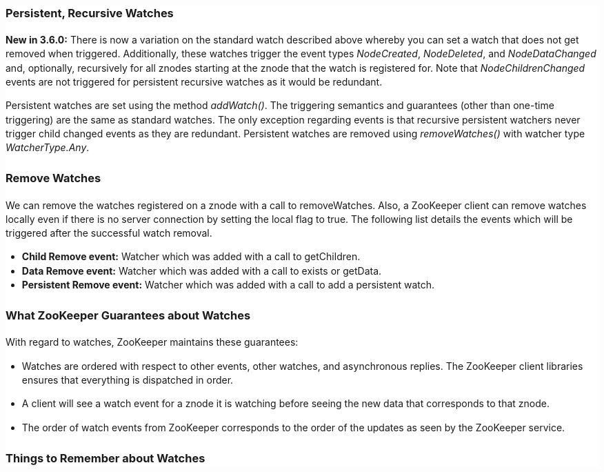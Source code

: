 ### Persistent, Recursive Watches

**New in 3.6.0:** There is now a variation on the standard
watch described above whereby you can set a watch that does not get removed when triggered.
Additionally, these watches trigger the event types *NodeCreated*, *NodeDeleted*, and *NodeDataChanged* 
and, optionally, recursively for all znodes starting at the znode that the watch is registered for. Note 
that *NodeChildrenChanged* events are not triggered for persistent recursive watches as it would be redundant.

Persistent watches are set using the method *addWatch()*. The triggering semantics and guarantees
(other than one-time triggering) are the same as standard watches. The only exception regarding events is that
recursive persistent watchers never trigger child changed events as they are redundant.
Persistent watches are removed using *removeWatches()* with watcher type *WatcherType.Any*.
       
<a name="sc_WatchRemoval"></a>

### Remove Watches

We can remove the watches registered on a znode with a call to
removeWatches. Also, a ZooKeeper client can remove watches locally even
if there is no server connection by setting the local flag to true. The
following list details the events which will be triggered after the
successful watch removal.

* **Child Remove event:**
  Watcher which was added with a call to getChildren.
* **Data Remove event:**
  Watcher which was added with a call to exists or getData.
* **Persistent Remove event:**
  Watcher which was added with a call to add a persistent watch.

<a name="sc_WatchGuarantees"></a>

### What ZooKeeper Guarantees about Watches

With regard to watches, ZooKeeper maintains these
guarantees:

* Watches are ordered with respect to other events, other
  watches, and asynchronous replies. The ZooKeeper client libraries
  ensures that everything is dispatched in order.

* A client will see a watch event for a znode it is watching
  before seeing the new data that corresponds to that znode.

* The order of watch events from ZooKeeper corresponds to the
  order of the updates as seen by the ZooKeeper service.

<a name="sc_WatchRememberThese"></a>

### Things to Remember about Watches
